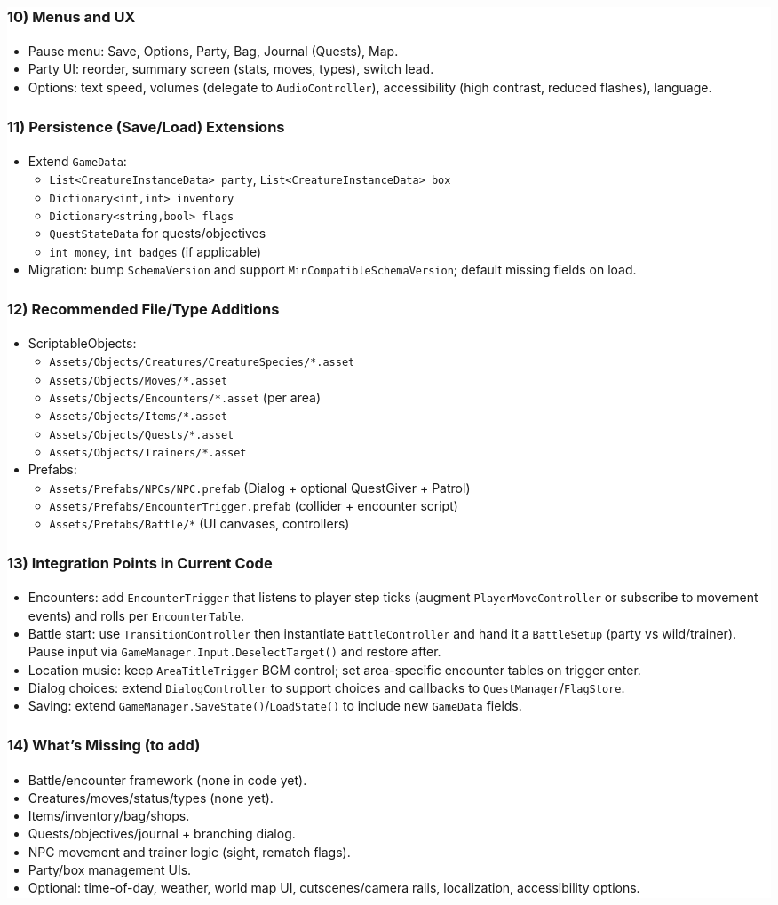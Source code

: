 ### 10) Menus and UX
- Pause menu: Save, Options, Party, Bag, Journal (Quests), Map.
- Party UI: reorder, summary screen (stats, moves, types), switch lead.
- Options: text speed, volumes (delegate to `AudioController`), accessibility (high contrast, reduced flashes), language.

### 11) Persistence (Save/Load) Extensions
- Extend `GameData`:
  - `List<CreatureInstanceData> party`, `List<CreatureInstanceData> box`
  - `Dictionary<int,int> inventory`
  - `Dictionary<string,bool> flags`
  - `QuestStateData` for quests/objectives
  - `int money`, `int badges` (if applicable)
- Migration: bump `SchemaVersion` and support `MinCompatibleSchemaVersion`; default missing fields on load.

### 12) Recommended File/Type Additions
- ScriptableObjects:
  - `Assets/Objects/Creatures/CreatureSpecies/*.asset`
  - `Assets/Objects/Moves/*.asset`
  - `Assets/Objects/Encounters/*.asset` (per area)
  - `Assets/Objects/Items/*.asset`
  - `Assets/Objects/Quests/*.asset`
  - `Assets/Objects/Trainers/*.asset`
- Prefabs:
  - `Assets/Prefabs/NPCs/NPC.prefab` (Dialog + optional QuestGiver + Patrol)
  - `Assets/Prefabs/EncounterTrigger.prefab` (collider + encounter script)
  - `Assets/Prefabs/Battle/*` (UI canvases, controllers)

### 13) Integration Points in Current Code
- Encounters: add `EncounterTrigger` that listens to player step ticks (augment `PlayerMoveController` or subscribe to movement events) and rolls per `EncounterTable`.
- Battle start: use `TransitionController` then instantiate `BattleController` and hand it a `BattleSetup` (party vs wild/trainer). Pause input via `GameManager.Input.DeselectTarget()` and restore after.
- Location music: keep `AreaTitleTrigger` BGM control; set area-specific encounter tables on trigger enter.
- Dialog choices: extend `DialogController` to support choices and callbacks to `QuestManager`/`FlagStore`.
- Saving: extend `GameManager.SaveState()`/`LoadState()` to include new `GameData` fields.

### 14) What’s Missing (to add)
- Battle/encounter framework (none in code yet).
- Creatures/moves/status/types (none yet).
- Items/inventory/bag/shops.
- Quests/objectives/journal + branching dialog.
- NPC movement and trainer logic (sight, rematch flags).
- Party/box management UIs.
- Optional: time-of-day, weather, world map UI, cutscenes/camera rails, localization, accessibility options.
